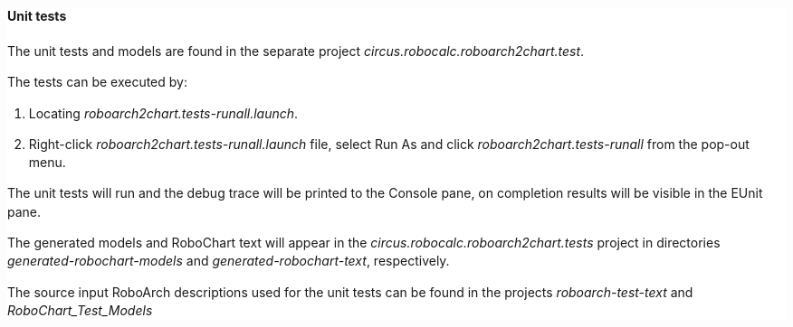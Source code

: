 #### Unit tests
The unit tests and models are found in the separate project *circus.robocalc.roboarch2chart.test*.

The tests can be executed by:
1. Locating *roboarch2chart.tests-runall.launch*.

1. Right-click *roboarch2chart.tests-runall.launch* file, select Run As and click *roboarch2chart.tests-runall* from the pop-out  menu.

The unit tests will run and the debug trace will be printed to the Console pane, on completion results will be visible in the EUnit pane.

The generated models and RoboChart text will appear in the *circus.robocalc.roboarch2chart.tests* project in directories *generated-robochart-models* and *generated-robochart-text*, respectively.


The source input RoboArch descriptions used for the unit tests can be found in the projects *roboarch-test-text* and *RoboChart_Test_Models*
